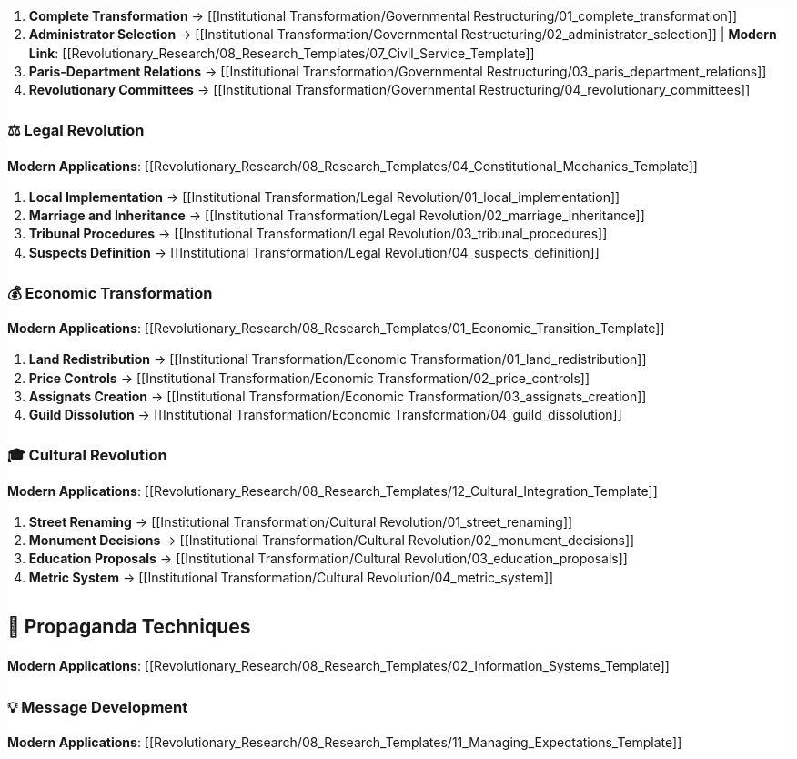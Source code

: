 1. **Complete Transformation** → [[Institutional Transformation/Governmental Restructuring/01_complete_transformation]]
2. **Administrator Selection** → [[Institutional Transformation/Governmental Restructuring/02_administrator_selection]] | **Modern Link**: [[Revolutionary_Research/08_Research_Templates/07_Civil_Service_Template]]
3. **Paris-Department Relations** → [[Institutional Transformation/Governmental Restructuring/03_paris_department_relations]]
4. **Revolutionary Committees** → [[Institutional Transformation/Governmental Restructuring/04_revolutionary_committees]]

### ⚖️ Legal Revolution
**Modern Applications**: [[Revolutionary_Research/08_Research_Templates/04_Constitutional_Mechanics_Template]]

1. **Local Implementation** → [[Institutional Transformation/Legal Revolution/01_local_implementation]]
2. **Marriage and Inheritance** → [[Institutional Transformation/Legal Revolution/02_marriage_inheritance]]
3. **Tribunal Procedures** → [[Institutional Transformation/Legal Revolution/03_tribunal_procedures]]
4. **Suspects Definition** → [[Institutional Transformation/Legal Revolution/04_suspects_definition]]

### 💰 Economic Transformation
**Modern Applications**: [[Revolutionary_Research/08_Research_Templates/01_Economic_Transition_Template]]

1. **Land Redistribution** → [[Institutional Transformation/Economic Transformation/01_land_redistribution]]
2. **Price Controls** → [[Institutional Transformation/Economic Transformation/02_price_controls]]
3. **Assignats Creation** → [[Institutional Transformation/Economic Transformation/03_assignats_creation]]
4. **Guild Dissolution** → [[Institutional Transformation/Economic Transformation/04_guild_dissolution]]

### 🎓 Cultural Revolution
**Modern Applications**: [[Revolutionary_Research/08_Research_Templates/12_Cultural_Integration_Template]]

1. **Street Renaming** → [[Institutional Transformation/Cultural Revolution/01_street_renaming]]
2. **Monument Decisions** → [[Institutional Transformation/Cultural Revolution/02_monument_decisions]]
3. **Education Proposals** → [[Institutional Transformation/Cultural Revolution/03_education_proposals]]
4. **Metric System** → [[Institutional Transformation/Cultural Revolution/04_metric_system]]

## 📢 Propaganda Techniques
**Modern Applications**: [[Revolutionary_Research/08_Research_Templates/02_Information_Systems_Template]]

### 💡 Message Development
**Modern Applications**: [[Revolutionary_Research/08_Research_Templates/11_Managing_Expectations_Template]]
